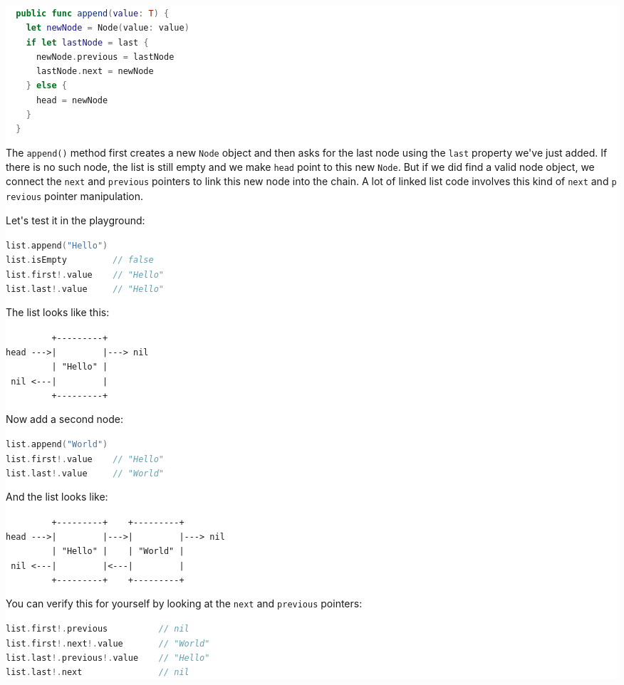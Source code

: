 ```swift
  public func append(value: T) {
    let newNode = Node(value: value)
    if let lastNode = last {
      newNode.previous = lastNode
      lastNode.next = newNode
    } else {
      head = newNode
    }
  }
```

The `append()` method first creates a new `Node` object and then asks for the last node using the `last` property we've just added. If there is no such node, the list is still empty and we make `head` point to this new `Node`. But if we did find a valid node object, we connect the `next` and `previous` pointers to link this new node into the chain. A lot of linked list code involves this kind of `next` and `previous` pointer manipulation.

Let's test it in the playground:

```swift
list.append("Hello")
list.isEmpty         // false
list.first!.value    // "Hello"
list.last!.value     // "Hello"
```

The list looks like this:

	         +---------+
	head --->|         |---> nil
	         | "Hello" |
	 nil <---|         |
	         +---------+

Now add a second node:

```swift
list.append("World")
list.first!.value    // "Hello"
list.last!.value     // "World"
```

And the list looks like:

	         +---------+    +---------+
	head --->|         |--->|         |---> nil
	         | "Hello" |    | "World" |
	 nil <---|         |<---|         |
	         +---------+    +---------+

You can verify this for yourself by looking at the `next` and `previous` pointers:

```swift
list.first!.previous          // nil
list.first!.next!.value       // "World"
list.last!.previous!.value    // "Hello"
list.last!.next               // nil
```
